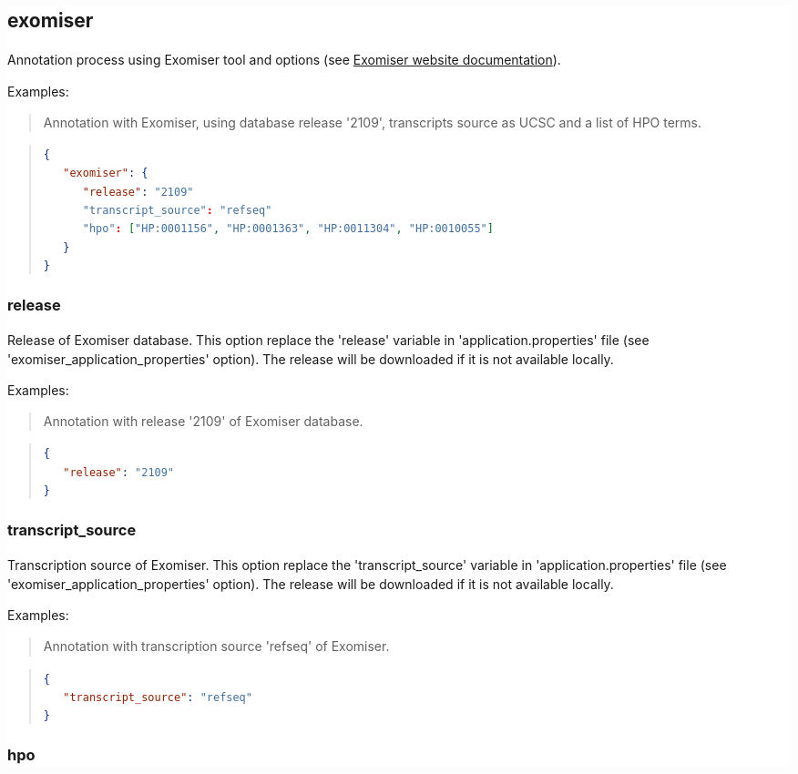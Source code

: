 ## exomiser

Annotation process using Exomiser tool and options (see [Exomiser
website documentation](https://www.sanger.ac.uk/tool/exomiser/)).

Examples:

> Annotation with Exomiser, using database release '2109', transcripts
> source as UCSC and a list of HPO terms.

> ``` json
> {
>    "exomiser": {
>       "release": "2109"
>       "transcript_source": "refseq"
>       "hpo": ["HP:0001156", "HP:0001363", "HP:0011304", "HP:0010055"]
>    }
> }
> ```

### release

Release of Exomiser database. This option replace the 'release' variable
in 'application.properties' file (see 'exomiser_application_properties'
option). The release will be downloaded if it is not available locally.

Examples:

> Annotation with release '2109' of Exomiser database.

> ``` json
> {
>    "release": "2109"
> }
> ```

### transcript_source

Transcription source of Exomiser. This option replace the
'transcript_source' variable in 'application.properties' file (see
'exomiser_application_properties' option). The release will be
downloaded if it is not available locally.

Examples:

> Annotation with transcription source 'refseq' of Exomiser.

> ``` json
> {
>    "transcript_source": "refseq"
> }
> ```

### hpo
